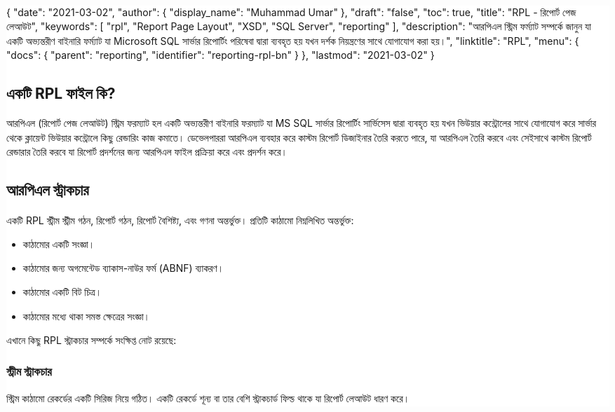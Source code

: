 {
  "date": "2021-03-02",
  "author": {
    "display_name": "Muhammad Umar"
  },
  "draft": "false",
  "toc": true,
  "title": "RPL - রিপোর্ট পেজ লেআউট",
  "keywords": [
    "rpl",
    "Report Page Layout",
    "XSD",
    "SQL Server",
    "reporting"
  ],
  "description": "আরপিএল স্ট্রিম ফর্ম্যাট সম্পর্কে জানুন যা একটি অভ্যন্তরীণ বাইনারি ফর্ম্যাট যা Microsoft SQL সার্ভার রিপোর্টিং পরিষেবা দ্বারা ব্যবহৃত হয় যখন দর্শক নিয়ন্ত্রণের সাথে যোগাযোগ করা হয়।",
  "linktitle": "RPL",
  "menu": {
    "docs": {
      "parent": "reporting",
      "identifier": "reporting-rpl-bn"
    }
  },
  "lastmod": "2021-03-02"
}

## একটি RPL ফাইল কি? ##

আরপিএল (রিপোর্ট পেজ লেআউট) স্ট্রিম ফরম্যাট হল একটি অভ্যন্তরীণ বাইনারি ফরম্যাট যা MS SQL সার্ভার রিপোর্টিং সার্ভিসেস দ্বারা ব্যবহৃত হয় যখন ভিউয়ার কন্ট্রোলের সাথে যোগাযোগ করে সার্ভার থেকে ক্লায়েন্ট ভিউয়ার কন্ট্রোলে কিছু রেন্ডারিং কাজ কমাতে। ডেভেলপাররা আরপিএল ব্যবহার করে কাস্টম রিপোর্ট ডিজাইনার তৈরি করতে পারে, যা আরপিএল তৈরি করবে এবং সেইসাথে কাস্টম রিপোর্ট রেন্ডারার তৈরি করবে যা রিপোর্ট প্রদর্শনের জন্য আরপিএল ফাইল প্রক্রিয়া করে এবং প্রদর্শন করে।

## আরপিএল স্ট্রাকচার

একটি RPL স্ট্রীম স্ট্রীম গঠন, রিপোর্ট গঠন, রিপোর্ট বৈশিষ্ট্য, এবং গণনা অন্তর্ভুক্ত। প্রতিটি কাঠামো নিম্নলিখিত অন্তর্ভুক্ত:

- কাঠামোর একটি সংজ্ঞা।

- কাঠামোর জন্য অগমেন্টেড ব্যাকাস-নাউর ফর্ম (ABNF) ব্যাকরণ।

- কাঠামোর একটি বিট চিত্র।

- কাঠামোর মধ্যে থাকা সমস্ত ক্ষেত্রের সংজ্ঞা।

এখানে কিছু RPL স্ট্রাকচার সম্পর্কে সংক্ষিপ্ত নোট রয়েছে:

### স্ট্রীম স্ট্রাকচার
স্ট্রিম কাঠামো রেকর্ডের একটি সিরিজ নিয়ে গঠিত। একটি রেকর্ডে শূন্য বা তার বেশি স্ট্রাকচার্ড ফিল্ড থাকে যা রিপোর্ট লেআউট ধারণ করে।
